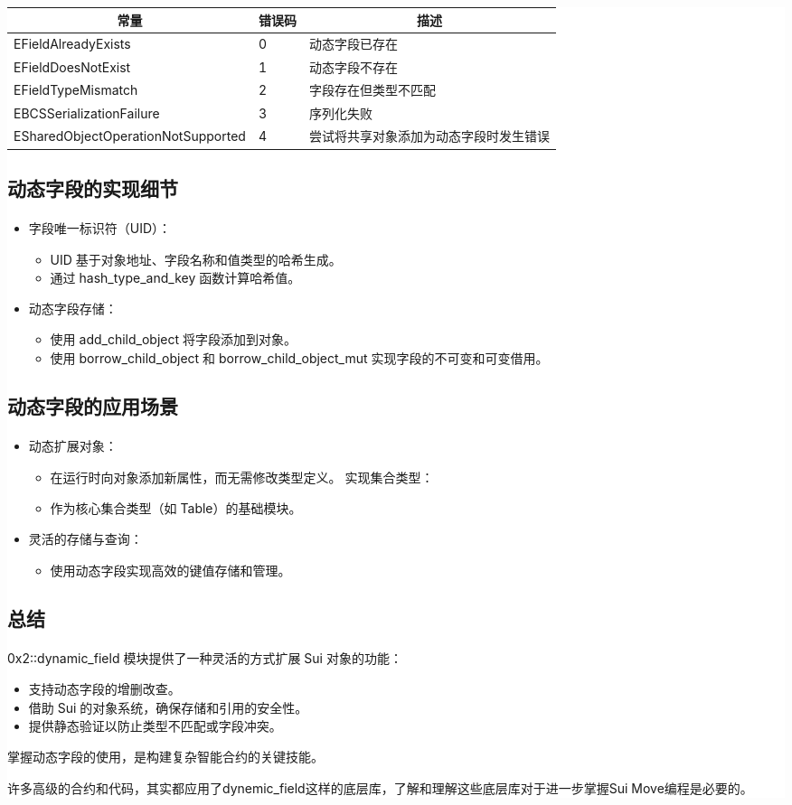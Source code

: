 | 常量                             | 错误码 | 描述                                   |
|----------------------------------|--------|----------------------------------------|
| EFieldAlreadyExists              | 0      | 动态字段已存在                         |
| EFieldDoesNotExist               | 1      | 动态字段不存在                         |
| EFieldTypeMismatch               | 2      | 字段存在但类型不匹配                   |
| EBCSSerializationFailure         | 3      | 序列化失败                             |
| ESharedObjectOperationNotSupported | 4      | 尝试将共享对象添加为动态字段时发生错误 |

## 动态字段的实现细节

- 字段唯一标识符（UID）：

    - UID 基于对象地址、字段名称和值类型的哈希生成。
    - 通过 hash_type_and_key 函数计算哈希值。

- 动态字段存储：

    - 使用 add_child_object 将字段添加到对象。
    - 使用 borrow_child_object 和 borrow_child_object_mut 实现字段的不可变和可变借用。

## 动态字段的应用场景

- 动态扩展对象：

    - 在运行时向对象添加新属性，而无需修改类型定义。
实现集合类型：

    - 作为核心集合类型（如 Table）的基础模块。

- 灵活的存储与查询：

    - 使用动态字段实现高效的键值存储和管理。

## 总结
0x2::dynamic_field 模块提供了一种灵活的方式扩展 Sui 对象的功能：

- 支持动态字段的增删改查。
- 借助 Sui 的对象系统，确保存储和引用的安全性。
- 提供静态验证以防止类型不匹配或字段冲突。

掌握动态字段的使用，是构建复杂智能合约的关键技能。

许多高级的合约和代码，其实都应用了dynemic_field这样的底层库，了解和理解这些底层库对于进一步掌握Sui Move编程是必要的。